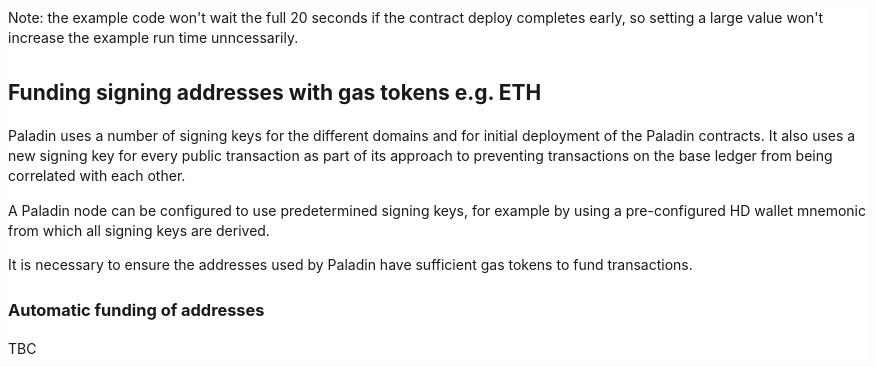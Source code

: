 Note: the example code won't wait the full 20 seconds if the contract deploy completes early, so setting a large value won't increase the example run time unncessarily.

## Funding signing addresses with gas tokens e.g. ETH

Paladin uses a number of signing keys for the different domains and for initial deployment of the Paladin contracts. It also uses a new signing key for every public transaction as part of its approach to
preventing transactions on the base ledger from being correlated with each other.

A Paladin node can be configured to use predetermined signing keys, for example by using a pre-configured HD wallet mnemonic from which all signing keys are derived.

It is necessary to ensure the addresses used by Paladin have sufficient gas tokens to fund transactions.

### Automatic funding of addresses

TBC
